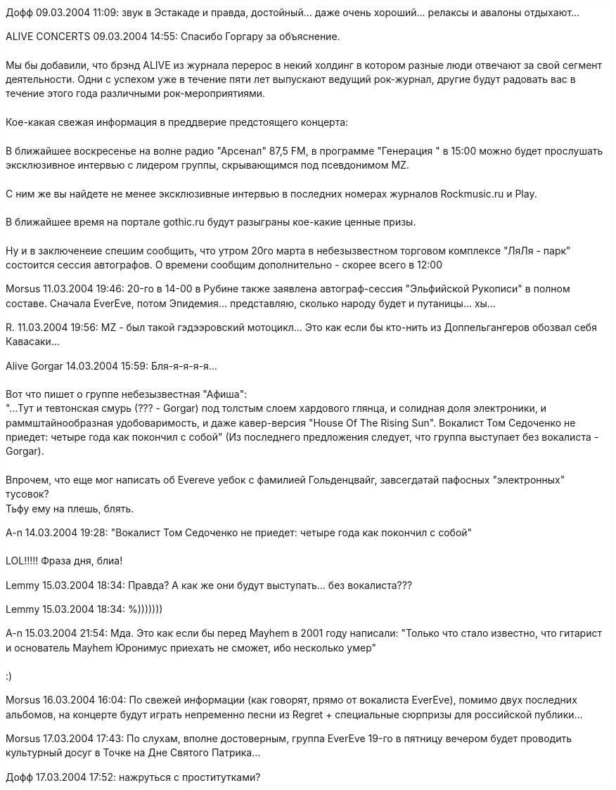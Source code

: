 Дофф 09.03.2004 11:09:
звук в Эстакаде и правда, достойный... даже очень хороший... релаксы и авалоны отдыхают...

ALIVE CONCERTS 09.03.2004 14:55:
Спасибо Горгару за объяснение.<BR><BR>Мы бы добавили, что брэнд ALIVE из журнала перерос в некий холдинг в котором разные люди отвечают за свой сегмент деятельности. Одни с успехом уже в течение пяти лет выпускают ведущий рок-журнал, другие будут радовать вас в течение этого года различными рок-мероприятиями.<BR><BR>Кое-какая свежая информация в преддверие предстоящего концерта:<BR><BR>В ближайшее воскресенье на волне радио "Арсенал" 87,5 FM, в программе "Генерация " в 15:00 можно будет прослушать эксклюзивное интервью с лидером группы, скрывающимся под псевдонимом MZ.<BR><BR>С ним же вы найдете не менее эксклюзивные интервью в последних номерах журналов Rockmusic.ru и Play. <BR><BR>В ближайшее время на портале gothic.ru будут разыграны кое-какие ценные призы.<BR><BR>Ну и в заключенеие спешим сообщить, что утром 20го марта в небезызвестном торговом комплексе "ЛяЛя - парк" состоится сессия автографов. О времени сообщим дополнительно - скорее всего в 12:00

Morsus 11.03.2004 19:46:
20-го в 14-00 в Рубине также заявлена автограф-сессия "Эльфийской Рукописи" в полном составе. Сначала EverEve, потом Эпидемия... представляю, сколько народу будет и путаницы... хы...

R. 11.03.2004 19:56:
MZ - был такой гэдээровский мотоцикл... Это как если бы кто-нить из Доппельгангеров обозвал себя Кавасаки...

Alive Gorgar 14.03.2004 15:59:
Бля-я-я-я-я...<BR><BR>Вот что пишет о группе небезызвестная "Афиша":<BR>"...Тут и тевтонская смурь (??? - Gorgar) под толстым слоем хардового глянца, и солидная доля электроники, и раммштайнообразная удобоваримость, и даже кавер-версия "House Of The Rising Sun". Вокалист Том Седоченко не приедет: четыре года как покончил с собой" (Из последнего предложения следует, что группа выступает без вокалиста - Gorgar).<BR><BR>Впрочем, что еще мог написать об Evereve уебок с фамилией Гольденцвайг, завсегдатай пафосных "электронных" тусовок?<BR>Тьфу ему на плешь, блять.

A-n 14.03.2004 19:28:
"Вокалист Том Седоченко не приедет: четыре года как покончил с собой"<BR><BR>      LOL!!!!!    Фраза дня, блиа!

Lemmy 15.03.2004 18:34:
Правда? А как же они будут выступать... без вокалиста???

Lemmy 15.03.2004 18:34:
%)))))))

A-n 15.03.2004 21:54:
Мда. Это как если бы перед Mayhem в 2001 году написали: "Только что стало известно, что гитарист и основатель Mayhem Юронимус приехать не сможет, ибо несколько умер"<BR><BR>      :)

Morsus 16.03.2004 16:04:
По свежей информации (как говорят, прямо от вокалиста EverEve), помимо двух последних альбомов, на концерте будут играть непременно песни из Regret + специальные сюрпризы для российской публики...

Morsus 17.03.2004 17:43:
По слухам, вполне достоверным, группа EverEve 19-го в пятницу вечером будет проводить культурный досуг в Точке на Дне Святого Патрика...

Дофф 17.03.2004 17:52:
нажруться с проститутками?

